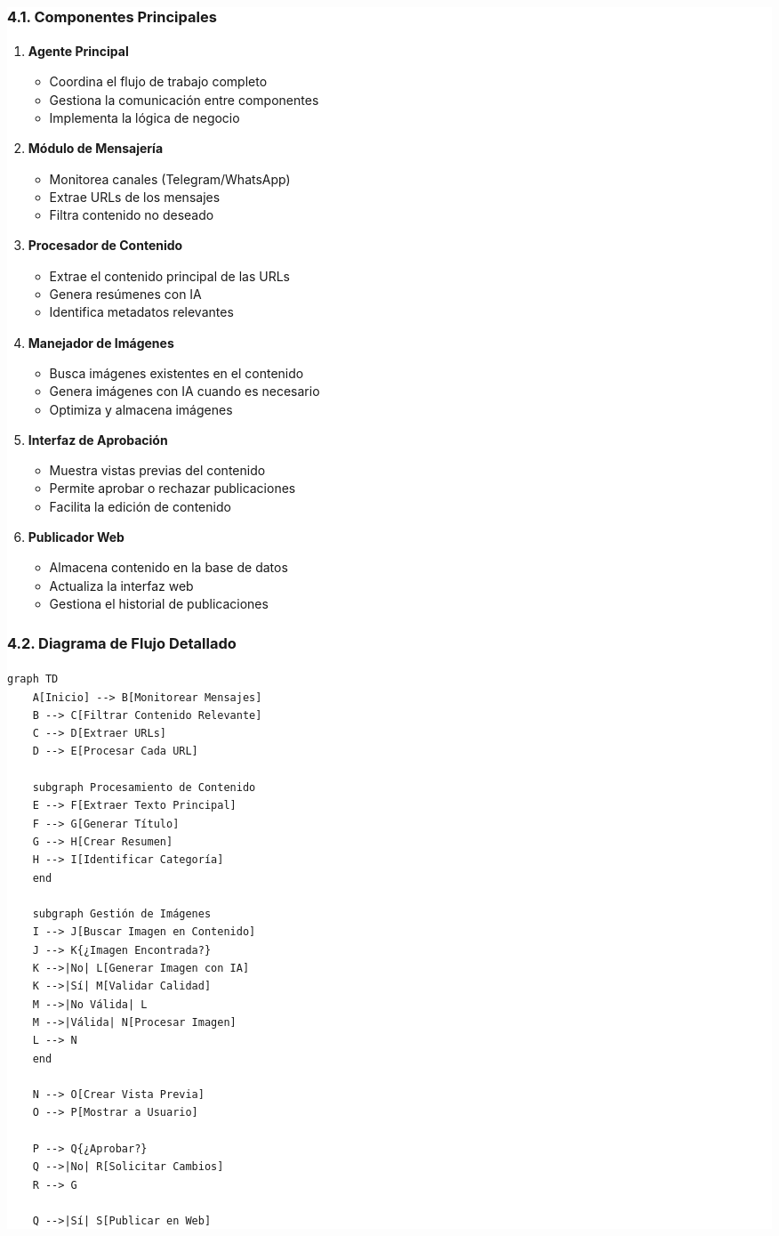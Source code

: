 ### 4.1. Componentes Principales

1. **Agente Principal**
   - Coordina el flujo de trabajo completo
   - Gestiona la comunicación entre componentes
   - Implementa la lógica de negocio

2. **Módulo de Mensajería**
   - Monitorea canales (Telegram/WhatsApp)
   - Extrae URLs de los mensajes
   - Filtra contenido no deseado

3. **Procesador de Contenido**
   - Extrae el contenido principal de las URLs
   - Genera resúmenes con IA
   - Identifica metadatos relevantes

4. **Manejador de Imágenes**
   - Busca imágenes existentes en el contenido
   - Genera imágenes con IA cuando es necesario
   - Optimiza y almacena imágenes

5. **Interfaz de Aprobación**
   - Muestra vistas previas del contenido
   - Permite aprobar o rechazar publicaciones
   - Facilita la edición de contenido

6. **Publicador Web**
   - Almacena contenido en la base de datos
   - Actualiza la interfaz web
   - Gestiona el historial de publicaciones

### 4.2. Diagrama de Flujo Detallado

```mermaid
graph TD
    A[Inicio] --> B[Monitorear Mensajes]
    B --> C[Filtrar Contenido Relevante]
    C --> D[Extraer URLs]
    D --> E[Procesar Cada URL]

    subgraph Procesamiento de Contenido
    E --> F[Extraer Texto Principal]
    F --> G[Generar Título]
    G --> H[Crear Resumen]
    H --> I[Identificar Categoría]
    end

    subgraph Gestión de Imágenes
    I --> J[Buscar Imagen en Contenido]
    J --> K{¿Imagen Encontrada?}
    K -->|No| L[Generar Imagen con IA]
    K -->|Sí| M[Validar Calidad]
    M -->|No Válida| L
    M -->|Válida| N[Procesar Imagen]
    L --> N
    end

    N --> O[Crear Vista Previa]
    O --> P[Mostrar a Usuario]

    P --> Q{¿Aprobar?}
    Q -->|No| R[Solicitar Cambios]
    R --> G

    Q -->|Sí| S[Publicar en Web]
```